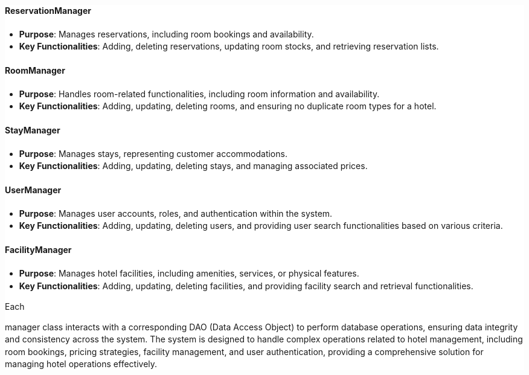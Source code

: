 #### ReservationManager
- **Purpose**: Manages reservations, including room bookings and availability.
- **Key Functionalities**: Adding, deleting reservations, updating room stocks, and retrieving reservation lists.

#### RoomManager
- **Purpose**: Handles room-related functionalities, including room information and availability.
- **Key Functionalities**: Adding, updating, deleting rooms, and ensuring no duplicate room types for a hotel.

#### StayManager
- **Purpose**: Manages stays, representing customer accommodations.
- **Key Functionalities**: Adding, updating, deleting stays, and managing associated prices.

#### UserManager
- **Purpose**: Manages user accounts, roles, and authentication within the system.
- **Key Functionalities**: Adding, updating, deleting users, and providing user search functionalities based on various criteria.

#### FacilityManager
- **Purpose**: Manages hotel facilities, including amenities, services, or physical features.
- **Key Functionalities**: Adding, updating, deleting facilities, and providing facility search and retrieval functionalities.

Each

 manager class interacts with a corresponding DAO (Data Access Object) to perform database operations, ensuring data integrity and consistency across the system. The system is designed to handle complex operations related to hotel management, including room bookings, pricing strategies, facility management, and user authentication, providing a comprehensive solution for managing hotel operations effectively.
